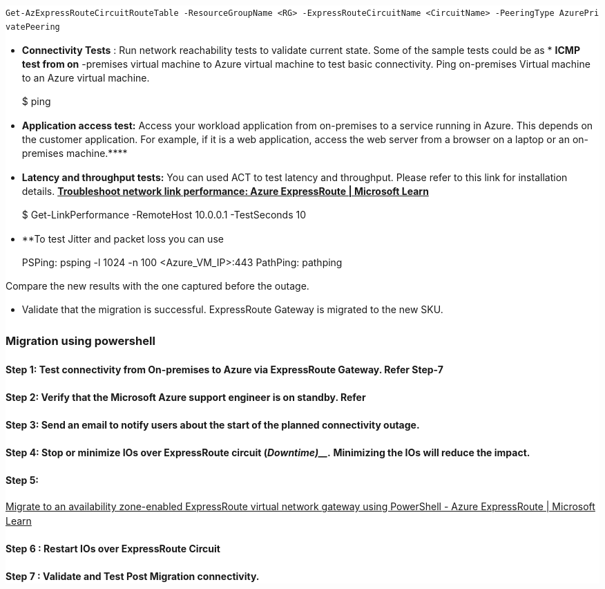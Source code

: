     
    
    Get-AzExpressRouteCircuitRouteTable -ResourceGroupName <RG> -ExpressRouteCircuitName <CircuitName> -PeeringType AzurePrivatePeering

  * **Connectivity Tests** : Run network reachability tests to validate current state. Some of the sample tests could be as     * **ICMP test from on** -premises virtual machine to Azure virtual machine to test basic connectivity. Ping on-premises Virtual machine to an Azure virtual machine.

    
    
    $ ping <Azure-Virtual-Machine-IP>

  * **Application access test:** Access your workload application from on-premises to a service running in Azure. This depends on the customer application. For example, if it is a web application, access the web server from a browser on a laptop or an on-premises machine.****
  * **Latency and throughput tests:** You can used ACT to test latency and throughput. Please refer to this link for installation details. [**Troubleshoot network link performance: Azure ExpressRoute | Microsoft Learn**](<https://learn.microsoft.com/en-us/azure/expressroute/expressroute-troubleshooting-network-performance#azurect---the-azure-connectivity-toolkit>)

    
    
    $ Get-LinkPerformance -RemoteHost 10.0.0.1 -TestSeconds 10

  * **To test Jitter and packet loss you can use 

    
    
    PSPing: psping -l 1024 -n 100 <Azure_VM_IP>:443
    PathPing: pathping <Azure VM IP>

Compare the new results with the one captured before the outage.

  * Validate that the migration is successful. ExpressRoute Gateway is migrated to the new SKU.

### Migration using powershell

#### **Step 1:** Test connectivity from On-premises to Azure via ExpressRoute Gateway. Refer Step-7

#### **Step 2:** Verify that the Microsoft Azure support engineer is on standby. Refer

#### **Step 3:** Send an email to notify users about the start of the planned connectivity outage.

#### **Step 4:** Stop or minimize IOs over ExpressRoute circuit (_Downtime)__._ Minimizing the IOs will reduce the impact.

#### **Step 5:** 
[Migrate to an availability zone-enabled ExpressRoute virtual network gateway using PowerShell - Azure ExpressRoute | Microsoft Learn](<https://learn.microsoft.com/en-us/azure/expressroute/expressroute-howto-gateway-migration-powershell#migrate-to-a-new-gateway-in-using-powershell>)

#### **Step 6** : Restart IOs over ExpressRoute Circuit

#### **Step 7** : Validate and Test Post Migration connectivity.
